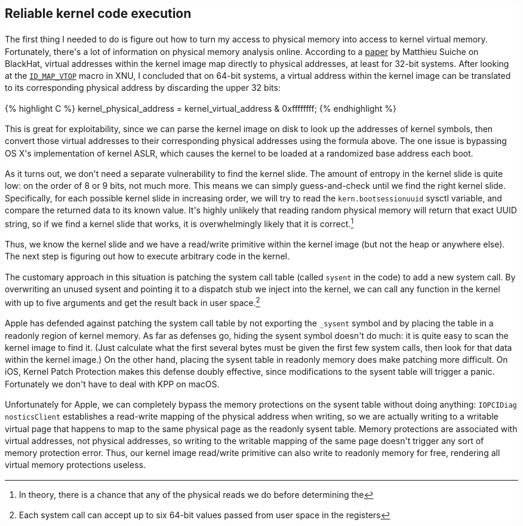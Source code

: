 ## Reliable kernel code execution

The first thing I needed to do is figure out how to turn my access to physical memory into access
to kernel virtual memory. Fortunately, there's a lot of information on physical memory analysis
online. According to a [paper] by Matthieu Suiche on BlackHat, virtual addresses within the kernel
image map directly to physical addresses, at least for 32-bit systems. After looking at the
[`ID_MAP_VTOP`][ID_MAP_VTOP] macro in XNU, I concluded that on 64-bit systems, a virtual address
within the kernel image can be translated to its corresponding physical address by discarding the
upper 32 bits:

[paper]: https://www.blackhat.com/presentations/bh-dc-10/Suiche_Matthieu/Blackhat-DC-2010-Advanced-Mac-OS-X-Physical-Memory-Analysis-wp.pdf
[ID_MAP_VTOP]: https://opensource.apple.com/source/xnu/xnu-3248.40.184/osfmk/i386/pmap.h.auto.html

{% highlight C %}
kernel_physical_address = kernel_virtual_address & 0xffffffff;
{% endhighlight %}

This is great for exploitability, since we can parse the kernel image on disk to look up the
addresses of kernel symbols, then convert those virtual addresses to their corresponding physical
addresses using the formula above. The one issue is bypassing OS X's implementation of kernel ASLR,
which causes the kernel to be loaded at a randomized base address each boot.

As it turns out, we don't need a separate vulnerability to find the kernel slide. The amount of
entropy in the kernel slide is quite low: on the order of 8 or 9 bits, not much more. This means we
can simply guess-and-check until we find the right kernel slide. Specifically, for each possible
kernel slide in increasing order, we will try to read the `kern.bootsessionuuid` sysctl variable,
and compare the returned data to its known value. It's highly unlikely that reading random physical
memory will return that exact UUID string, so if we find a kernel slide that works, it is
overwhelmingly likely that it is correct.[^1]

Thus, we know the kernel slide and we have a read/write primitive within the kernel image (but not
the heap or anywhere else). The next step is figuring out how to execute arbitrary code in the
kernel.

The customary approach in this situation is patching the system call table (called `sysent` in the
code) to add a new system call. By overwriting an unused sysent and pointing it to a dispatch stub
we inject into the kernel, we can call any function in the kernel with up to five arguments and get
the result back in user space.[^2]

Apple has defended against patching the system call table by not exporting the `_sysent` symbol and
by placing the table in a readonly region of kernel memory. As far as defenses go, hiding the
sysent symbol doesn't do much: it is quite easy to scan the kernel image to find it. (Just
calculate what the first several bytes must be given the first few system calls, then look for that
data within the kernel image.) On the other hand, placing the sysent table in readonly memory does
make patching more difficult. On iOS, Kernel Patch Protection makes this defense doubly effective,
since modifications to the sysent table will trigger a panic. Fortunately we don't have to deal
with KPP on macOS.

Unfortunately for Apple, we can completely bypass the memory protections on the sysent table
without doing anything: `IOPCIDiagnosticsClient` establishes a read-write mapping of the physical
address when writing, so we are actually writing to a writable virtual page that happens to map to
the same physical page as the readonly sysent table. Memory protections are associated with virtual
addresses, not physical addresses, so writing to the writable mapping of the same page doesn't
trigger any sort of memory protection error. Thus, our kernel image read/write primitive can also
write to readonly memory for free, rendering all virtual memory protections useless.


[CVE-2016-1825]: https://cve.mitre.org/cgi-bin/cvename.cgi?name=CVE-2016-1825
[fixed]: https://support.apple.com/en-us/HT206567
[physmem]: https://github.com/bazad/physmem
[pcidump]: https://opensource.apple.com/source/IOPCIFamily/IOPCIFamily-257.40.3/tools/pcidump.c.auto.html
[IOPCIBridge.cpp]: https://opensource.apple.com/source/IOPCIFamily/IOPCIFamily-257.40.3/IOPCIBridge.cpp.auto.html
[last post]: /2016/05/mac-os-x-use-after-free/#elevating-privileges
[chgproccnt]: https://opensource.apple.com/source/xnu/xnu-3248.40.184/bsd/kern/kern_proc.c.auto.html
[patched]: https://support.apple.com/en-us/HT207423
[CVE-2016-7617]: https://cve.mitre.org/cgi-bin/cvename.cgi?name=CVE-2016-7617
[Project Zero]: https://bugs.chromium.org/p/project-zero/issues/detail?id=974
[^1]: In theory, there is a chance that any of the physical reads we do before determining the
[^2]: Each system call can accept up to six 64-bit values passed from user space in the registers
[^3]: The [tpwn] exploit tries to get around this by directly calling `chgproccnt` to adjust the
[tpwn]: https://github.com/kpwn/tpwn